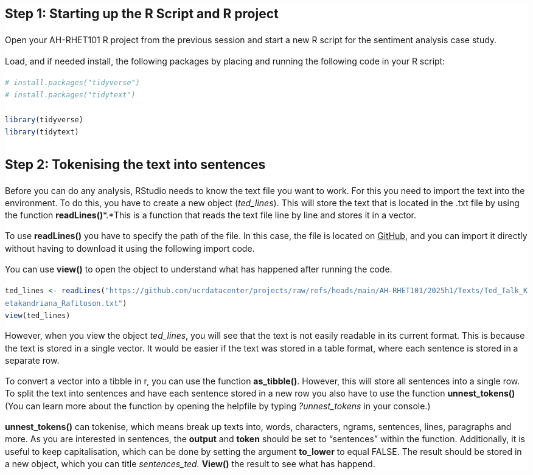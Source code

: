 ## Step 1: Starting up the R Script and R project

Open your AH-RHET101 R project from the previous session and start a new
R script for the sentiment analysis case study.

Load, and if needed install, the following packages by placing and
running the following code in your R script:

``` r
# install.packages("tidyverse")
# install.packages("tidytext")

library(tidyverse)
library(tidytext)
```

## Step 2: Tokenising the text into sentences

Before you can do any analysis, RStudio needs to know the text file you
want to work. For this you need to import the text into the environment.
To do this, you have to create a new object (*ted_lines*). This will
store the text that is located in the .txt file by using the function
**readLines()***.*This is a function that reads the text file line by
line and stores it in a vector.

To use **readLines()** you have to specify the path of the file. In this
case, the file is located on
[GitHub](https://github.com/ucrdatacenter/projects/blob/main/AH-RHET101/2025h1/Texts/Ted_Talk_Ketakandriana_Rafitoson.txt),
and you can import it directly without having to download it using the
following import code.

You can use **view()** to open the object to understand what has
happened after running the code.

``` r
ted_lines <- readLines("https://github.com/ucrdatacenter/projects/raw/refs/heads/main/AH-RHET101/2025h1/Texts/Ted_Talk_Ketakandriana_Rafitoson.txt")
view(ted_lines)
```

However, when you view the object *ted_lines*, you will see that the
text is not easily readable in its current format. This is because the
text is stored in a single vector. It would be easier if the text was
stored in a table format, where each sentence is stored in a separate
row.

To convert a vector into a tibble in r, you can use the function
**as_tibble()**. However, this will store all sentences into a single
row. To split the text into sentences and have each sentence stored in a
new row you also have to use the function **unnest_tokens()** (You can
learn more about the function by opening the helpfile by typing
*?unnest_tokens* in your console.)

**unnest_tokens()** can tokenise, which means break up texts into,
words, characters, ngrams, sentences, lines, paragraphs and more. As you
are interested in sentences, the **output** and **token** should be set
to “sentences” within the function. Additionally, it is useful to keep
capitalisation, which can be done by setting the argument **to_lower**
to equal FALSE. The result should be stored in a new object, which you
can title *sentences_ted.* **View()** the result to see what has
happend.
